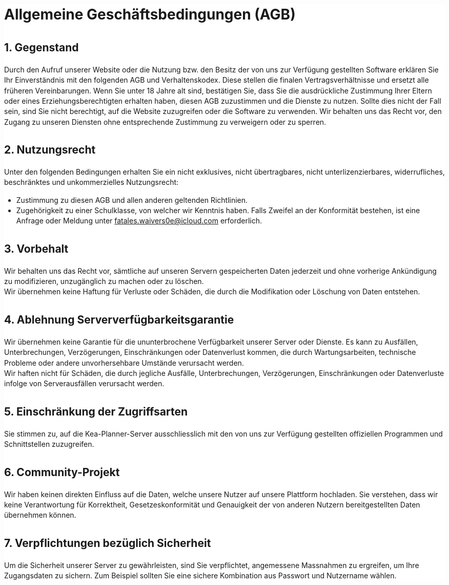 # Allgemeine Geschäftsbedingungen (AGB)

## 1. Gegenstand
Durch den Aufruf unserer Website oder die Nutzung bzw. den Besitz der von uns zur Verfügung gestellten Software erklären Sie Ihr Einverständnis mit den folgenden AGB und Verhaltenskodex. Diese stellen die finalen Vertragsverhältnisse und ersetzt alle früheren Vereinbarungen. Wenn Sie unter 18 Jahre alt sind, bestätigen Sie, dass Sie die ausdrückliche Zustimmung Ihrer Eltern oder eines Erziehungsberechtigten erhalten haben, diesen AGB zuzustimmen und die Dienste zu nutzen. Sollte dies nicht der Fall sein, sind Sie nicht berechtigt, auf die Website zuzugreifen oder die Software zu verwenden. Wir behalten uns das Recht vor, den Zugang zu unseren Diensten ohne entsprechende Zustimmung zu verweigern oder zu sperren.

## 2. Nutzungsrecht
Unter den folgenden Bedingungen erhalten Sie ein nicht exklusives, nicht übertragbares, nicht unterlizenzierbares, widerrufliches, beschränktes und unkommerzielles Nutzungsrecht:

- Zustimmung zu diesen AGB und allen anderen geltenden Richtlinien.
- Zugehörigkeit zu einer Schulklasse, von welcher wir Kenntnis haben. Falls Zweifel an der Konformität bestehen, ist eine Anfrage oder Meldung unter fatales.waivers0e@icloud.com erforderlich.

## 3. Vorbehalt
Wir behalten uns das Recht vor, sämtliche auf unseren Servern gespeicherten Daten jederzeit und ohne vorherige Ankündigung zu modifizieren, unzugänglich zu machen oder zu löschen.  
Wir übernehmen keine Haftung für Verluste oder Schäden, die durch die Modifikation oder Löschung von Daten entstehen.

## 4. Ablehnung Serververfügbarkeitsgarantie
Wir übernehmen keine Garantie für die ununterbrochene Verfügbarkeit unserer Server oder Dienste. Es kann zu Ausfällen, Unterbrechungen, Verzögerungen, Einschränkungen oder Datenverlust kommen, die durch Wartungsarbeiten, technische Probleme oder andere unvorhersehbare Umstände verursacht werden.  
Wir haften nicht für Schäden, die durch jegliche Ausfälle, Unterbrechungen, Verzögerungen, Einschränkungen oder Datenverluste infolge von Serverausfällen verursacht werden.

## 5. Einschränkung der Zugriffsarten
Sie stimmen zu, auf die Kea-Planner-Server ausschliesslich mit den von uns zur Verfügung gestellten offiziellen Programmen und Schnittstellen zuzugreifen.

## 6. Community-Projekt
Wir haben keinen direkten Einfluss auf die Daten, welche unsere Nutzer auf unsere Plattform hochladen. Sie verstehen, dass wir keine Verantwortung für Korrektheit, Gesetzeskonformität und Genauigkeit der von anderen Nutzern bereitgestellten Daten übernehmen können.

## 7. Verpflichtungen bezüglich Sicherheit
Um die Sicherheit unserer Server zu gewährleisten, sind Sie verpflichtet, angemessene Massnahmen zu ergreifen, um Ihre Zugangsdaten zu sichern. Zum Beispiel sollten Sie eine sichere Kombination aus Passwort und Nutzername wählen.
